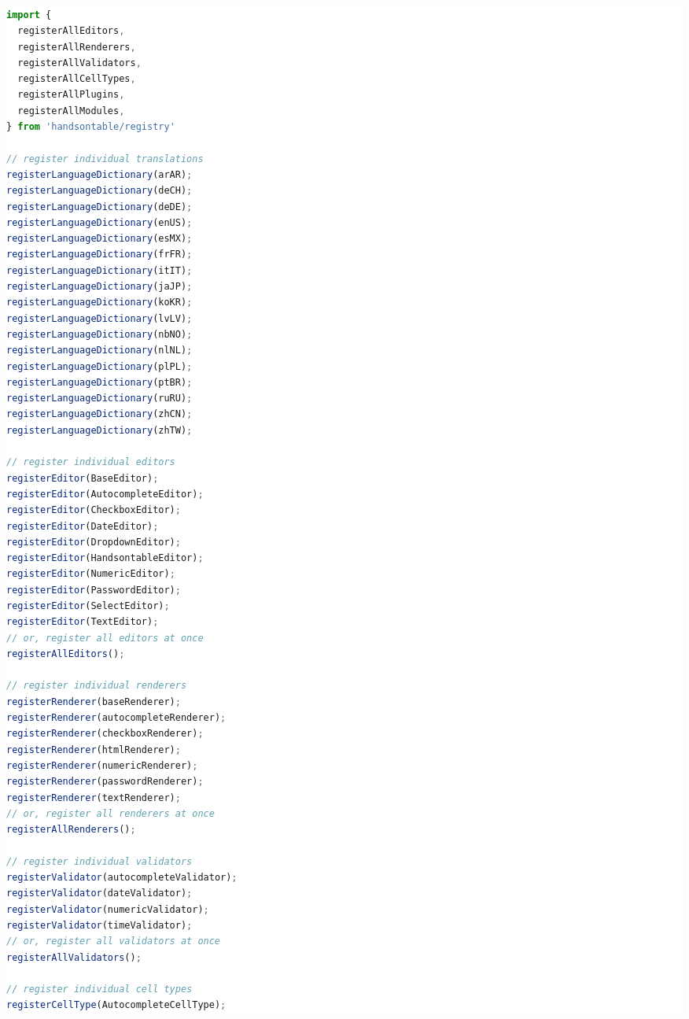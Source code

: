 ```js
import {
  registerAllEditors,
  registerAllRenderers,
  registerAllValidators,
  registerAllCellTypes,
  registerAllPlugins,
  registerAllModules,
} from 'handsontable/registry'

// register individual translations
registerLanguageDictionary(arAR);
registerLanguageDictionary(deCH);
registerLanguageDictionary(deDE);
registerLanguageDictionary(enUS);
registerLanguageDictionary(esMX);
registerLanguageDictionary(frFR);
registerLanguageDictionary(itIT);
registerLanguageDictionary(jaJP);
registerLanguageDictionary(koKR);
registerLanguageDictionary(lvLV);
registerLanguageDictionary(nbNO);
registerLanguageDictionary(nlNL);
registerLanguageDictionary(plPL);
registerLanguageDictionary(ptBR);
registerLanguageDictionary(ruRU);
registerLanguageDictionary(zhCN);
registerLanguageDictionary(zhTW);

// register individual editors
registerEditor(BaseEditor);
registerEditor(AutocompleteEditor);
registerEditor(CheckboxEditor);
registerEditor(DateEditor);
registerEditor(DropdownEditor);
registerEditor(HandsontableEditor);
registerEditor(NumericEditor);
registerEditor(PasswordEditor);
registerEditor(SelectEditor);
registerEditor(TextEditor);
// or, register all editors at once
registerAllEditors();

// register individual renderers
registerRenderer(baseRenderer);
registerRenderer(autocompleteRenderer);
registerRenderer(checkboxRenderer);
registerRenderer(htmlRenderer);
registerRenderer(numericRenderer);
registerRenderer(passwordRenderer);
registerRenderer(textRenderer);
// or, register all renderers at once
registerAllRenderers();

// register individual validators
registerValidator(autocompleteValidator);
registerValidator(dateValidator);
registerValidator(numericValidator);
registerValidator(timeValidator);
// or, register all validators at once
registerAllValidators();

// register individual cell types
registerCellType(AutocompleteCellType);
```